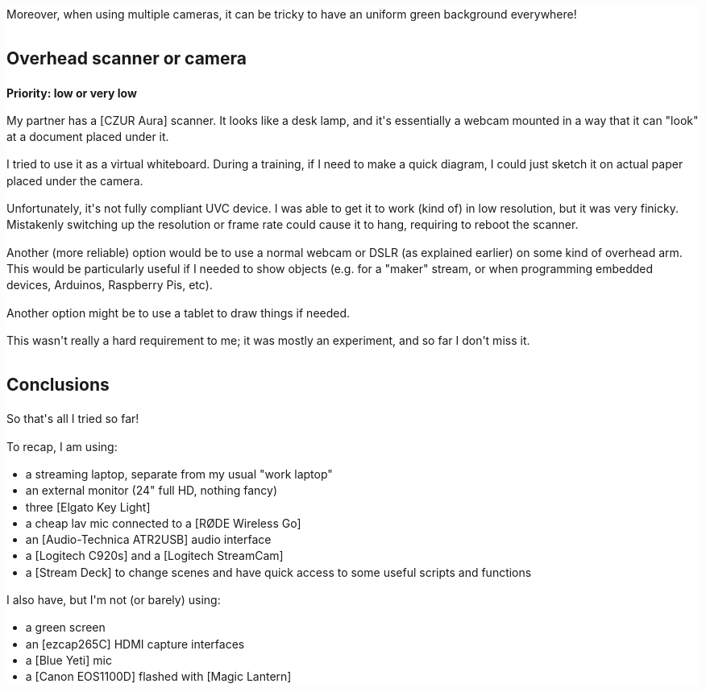 Moreover, when using multiple cameras, it can be tricky
to have an uniform green background everywhere!


## Overhead scanner or camera

**Priority: low or very low**

My partner has a [CZUR Aura] scanner. It looks like a desk
lamp, and it's essentially a webcam mounted in a way that it
can "look" at a document placed under it.

I tried to use it as a virtual whiteboard. During a training,
if I need to make a quick diagram, I could just sketch it
on actual paper placed under the camera.

Unfortunately, it's not fully compliant UVC device.
I was able to get it to work (kind of) in low resolution,
but it was very finicky. Mistakenly switching up the resolution
or frame rate could cause it to hang, requiring to reboot
the scanner.

Another (more reliable) option would be to use a normal
webcam or DSLR (as explained earlier) on some kind of overhead
arm. This would be particularly useful if I needed to show
objects (e.g. for a "maker" stream, or when programming
embedded devices, Arduinos, Raspberry Pis, etc).

Another option might be to use a tablet to draw things if
needed.

This wasn't really a hard requirement to me; it was mostly
an experiment, and so far I don't miss it.


## Conclusions

So that's all I tried so far!

To recap, I am using:

- a streaming laptop, separate from my usual "work laptop"
- an external monitor (24" full HD, nothing fancy)
- three [Elgato Key Light]
- a cheap lav mic connected to a [RØDE Wireless Go]
- an [Audio-Technica ATR2USB] audio interface
- a [Logitech C920s] and a [Logitech StreamCam]
- a [Stream Deck] to change scenes and have quick access to
  some useful scripts and functions

I also have, but I'm not (or barely) using:

- a green screen
- an [ezcap265C] HDMI capture interfaces
- a [Blue Yeti] mic
- a [Canon EOS1100D] flashed with [Magic Lantern]
